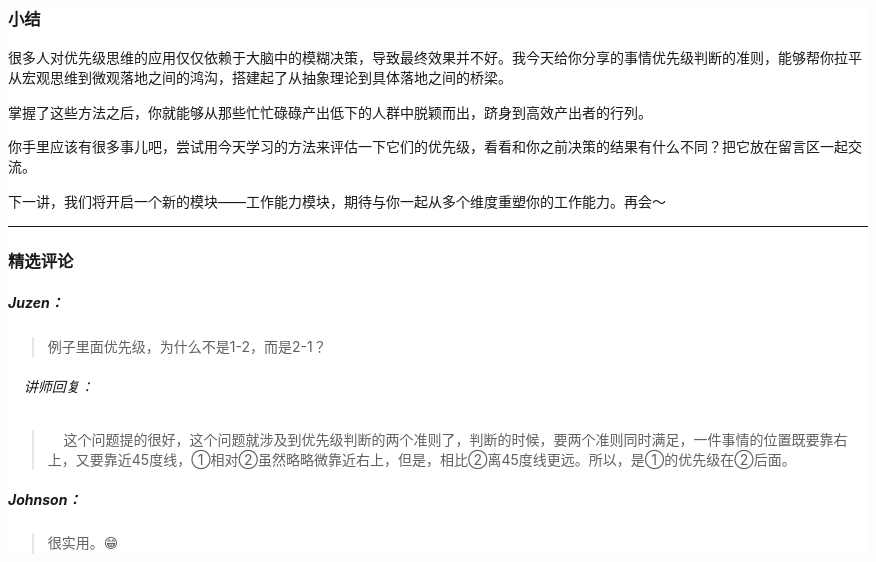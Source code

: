 <h3 data-nodeid="1359">小结</h3>
<p data-nodeid="1360">很多人对优先级思维的应用仅仅依赖于大脑中的模糊决策，导致最终效果并不好。我今天给你分享的事情优先级判断的准则，能够帮你拉平从宏观思维到微观落地之间的鸿沟，搭建起了从抽象理论到具体落地之间的桥梁。</p>
<p data-nodeid="1361">掌握了这些方法之后，你就能够从那些忙忙碌碌产出低下的人群中脱颖而出，跻身到高效产出者的行列。</p>
<p data-nodeid="1362">你手里应该有很多事儿吧，尝试用今天学习的方法来评估一下它们的优先级，看看和你之前决策的结果有什么不同？把它放在留言区一起交流。</p>
<p data-nodeid="1363" class="">下一讲，我们将开启一个新的模块——工作能力模块，期待与你一起从多个维度重塑你的工作能力。再会～</p>

---

### 精选评论

##### Juzen：
> 例子里面优先级，为什么不是1-2，而是2-1？

 ###### &nbsp;&nbsp;&nbsp; 讲师回复：
> &nbsp;&nbsp;&nbsp; 这个问题提的很好，这个问题就涉及到优先级判断的两个准则了，判断的时候，要两个准则同时满足，一件事情的位置既要靠右上，又要靠近45度线，①相对②虽然略略微靠近右上，但是，相比②离45度线更远。所以，是①的优先级在②后面。

##### Johnson：
> 很实用。😁

